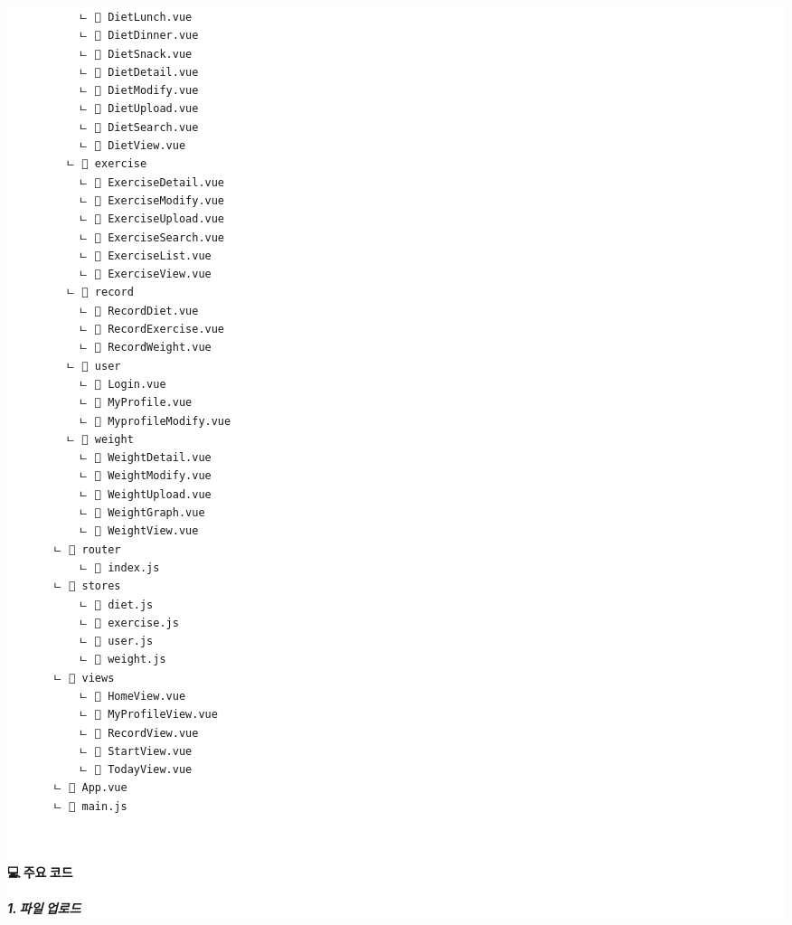```
           ㄴ 🔹 DietLunch.vue
           ㄴ 🔹 DietDinner.vue
           ㄴ 🔹 DietSnack.vue
           ㄴ 🔹 DietDetail.vue
           ㄴ 🔹 DietModify.vue
           ㄴ 🔹 DietUpload.vue
           ㄴ 🔹 DietSearch.vue
           ㄴ 🔹 DietView.vue           
         ㄴ 📂 exercise
           ㄴ 🔹 ExerciseDetail.vue
           ㄴ 🔹 ExerciseModify.vue
           ㄴ 🔹 ExerciseUpload.vue
           ㄴ 🔹 ExerciseSearch.vue
           ㄴ 🔹 ExerciseList.vue
           ㄴ 🔹 ExerciseView.vue   
         ㄴ 📂 record
           ㄴ 🔹 RecordDiet.vue
           ㄴ 🔹 RecordExercise.vue
           ㄴ 🔹 RecordWeight.vue 
         ㄴ 📂 user
           ㄴ 🔹 Login.vue
           ㄴ 🔹 MyProfile.vue
           ㄴ 🔹 MyprofileModify.vue 
         ㄴ 📂 weight  
           ㄴ 🔹 WeightDetail.vue
           ㄴ 🔹 WeightModify.vue
           ㄴ 🔹 WeightUpload.vue
           ㄴ 🔹 WeightGraph.vue
           ㄴ 🔹 WeightView.vue 
       ㄴ 📂 router
       	   ㄴ 🔸 index.js
       ㄴ 📂 stores
           ㄴ 🔸 diet.js
           ㄴ 🔸 exercise.js
           ㄴ 🔸 user.js
           ㄴ 🔸 weight.js
       ㄴ 📂 views
           ㄴ 🔹 HomeView.vue
           ㄴ 🔹 MyProfileView.vue
           ㄴ 🔹 RecordView.vue
           ㄴ 🔹 StartView.vue
           ㄴ 🔹 TodayView.vue
       ㄴ 🔹 App.vue
       ㄴ 🔸 main.js          
```

<br/>

#### 💻 주요 코드

##### 1. 파일 업로드
